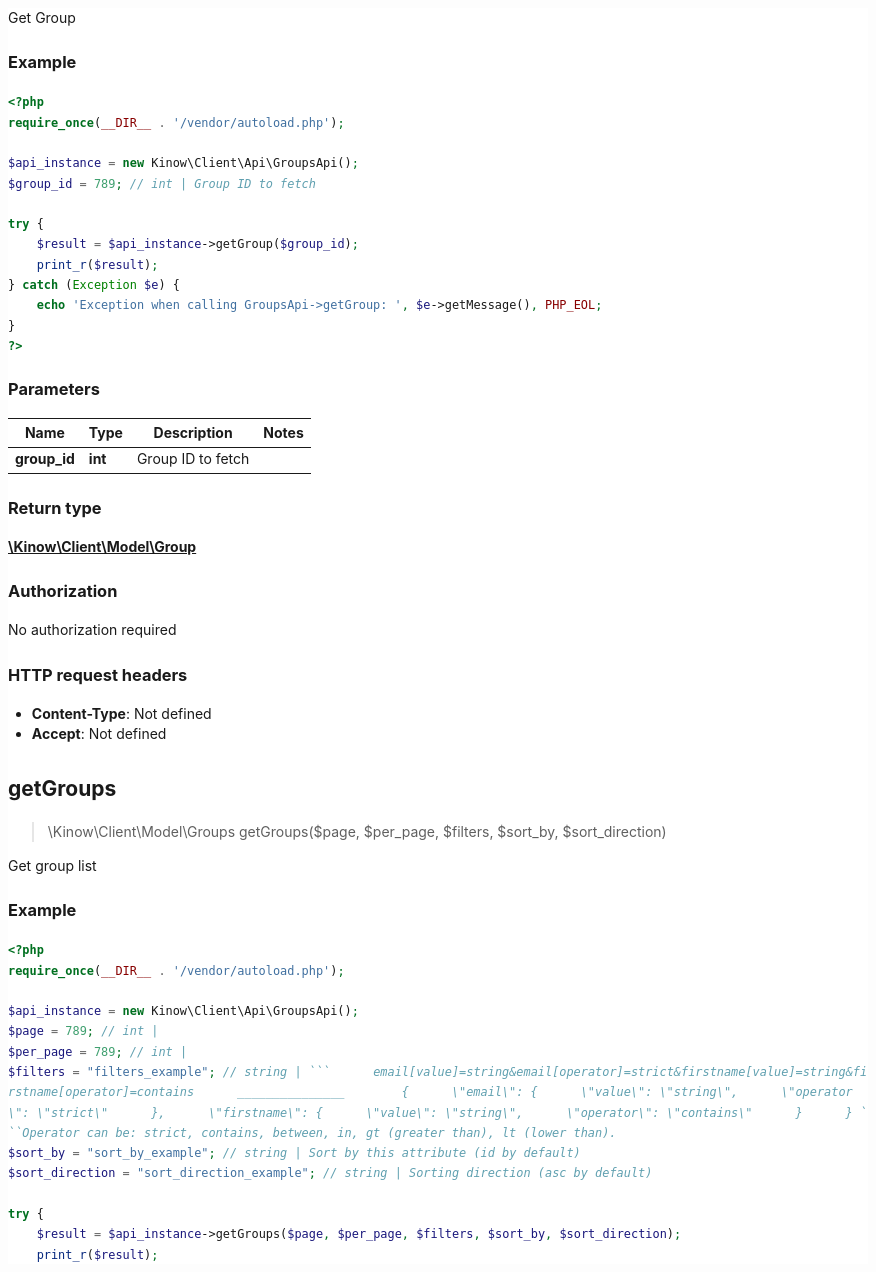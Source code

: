 

Get Group

### Example
```php
<?php
require_once(__DIR__ . '/vendor/autoload.php');

$api_instance = new Kinow\Client\Api\GroupsApi();
$group_id = 789; // int | Group ID to fetch

try {
    $result = $api_instance->getGroup($group_id);
    print_r($result);
} catch (Exception $e) {
    echo 'Exception when calling GroupsApi->getGroup: ', $e->getMessage(), PHP_EOL;
}
?>
```

### Parameters

Name | Type | Description  | Notes
------------- | ------------- | ------------- | -------------
 **group_id** | **int**| Group ID to fetch |

### Return type

[**\Kinow\Client\Model\Group**](#Group)

### Authorization

No authorization required

### HTTP request headers

 - **Content-Type**: Not defined
 - **Accept**: Not defined

## **getGroups**
> \Kinow\Client\Model\Groups getGroups($page, $per_page, $filters, $sort_by, $sort_direction)



Get group list

### Example
```php
<?php
require_once(__DIR__ . '/vendor/autoload.php');

$api_instance = new Kinow\Client\Api\GroupsApi();
$page = 789; // int | 
$per_page = 789; // int | 
$filters = "filters_example"; // string | ```      email[value]=string&email[operator]=strict&firstname[value]=string&firstname[operator]=contains      _______________        {      \"email\": {      \"value\": \"string\",      \"operator\": \"strict\"      },      \"firstname\": {      \"value\": \"string\",      \"operator\": \"contains\"      }      } ```Operator can be: strict, contains, between, in, gt (greater than), lt (lower than).
$sort_by = "sort_by_example"; // string | Sort by this attribute (id by default)
$sort_direction = "sort_direction_example"; // string | Sorting direction (asc by default)

try {
    $result = $api_instance->getGroups($page, $per_page, $filters, $sort_by, $sort_direction);
    print_r($result);
```